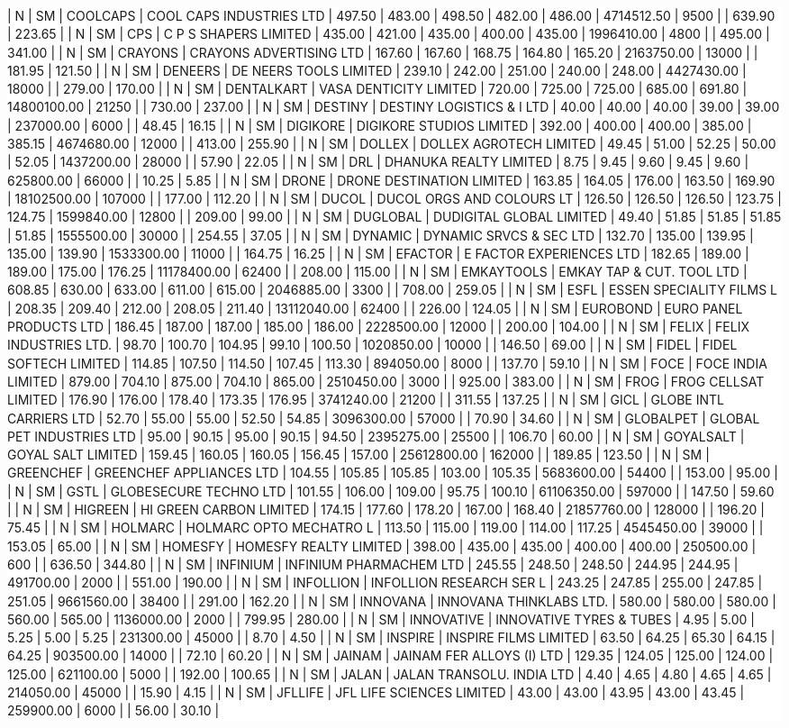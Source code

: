 | N | SM | COOLCAPS | COOL CAPS INDUSTRIES LTD | 497.50 | 483.00 | 498.50 | 482.00 | 486.00 | 4714512.50 | 9500 |  | 639.90 | 223.65 |
| N | SM | CPS | C P S SHAPERS LIMITED | 435.00 | 421.00 | 435.00 | 400.00 | 435.00 | 1996410.00 | 4800 |  | 495.00 | 341.00 |
| N | SM | CRAYONS | CRAYONS ADVERTISING LTD | 167.60 | 167.60 | 168.75 | 164.80 | 165.20 | 2163750.00 | 13000 |  | 181.95 | 121.50 |
| N | SM | DENEERS | DE NEERS TOOLS LIMITED | 239.10 | 242.00 | 251.00 | 240.00 | 248.00 | 4427430.00 | 18000 |  | 279.00 | 170.00 |
| N | SM | DENTALKART | VASA DENTICITY LIMITED | 720.00 | 725.00 | 725.00 | 685.00 | 691.80 | 14800100.00 | 21250 |  | 730.00 | 237.00 |
| N | SM | DESTINY | DESTINY LOGISTICS & I LTD | 40.00 | 40.00 | 40.00 | 39.00 | 39.00 | 237000.00 | 6000 |  | 48.45 | 16.15 |
| N | SM | DIGIKORE | DIGIKORE STUDIOS LIMITED | 392.00 | 400.00 | 400.00 | 385.00 | 385.15 | 4674680.00 | 12000 |  | 413.00 | 255.90 |
| N | SM | DOLLEX | DOLLEX AGROTECH LIMITED | 49.45 | 51.00 | 52.25 | 50.00 | 52.05 | 1437200.00 | 28000 |  | 57.90 | 22.05 |
| N | SM | DRL | DHANUKA REALTY LIMITED | 8.75 | 9.45 | 9.60 | 9.45 | 9.60 | 625800.00 | 66000 |  | 10.25 | 5.85 |
| N | SM | DRONE | DRONE DESTINATION LIMITED | 163.85 | 164.05 | 176.00 | 163.50 | 169.90 | 18102500.00 | 107000 |  | 177.00 | 112.20 |
| N | SM | DUCOL | DUCOL ORGS AND COLOURS LT | 126.50 | 126.50 | 126.50 | 123.75 | 124.75 | 1599840.00 | 12800 |  | 209.00 | 99.00 |
| N | SM | DUGLOBAL | DUDIGITAL GLOBAL LIMITED | 49.40 | 51.85 | 51.85 | 51.85 | 51.85 | 1555500.00 | 30000 |  | 254.55 | 37.05 |
| N | SM | DYNAMIC | DYNAMIC SRVCS & SEC LTD | 132.70 | 135.00 | 139.95 | 135.00 | 139.90 | 1533300.00 | 11000 |  | 164.75 | 16.25 |
| N | SM | EFACTOR | E FACTOR EXPERIENCES LTD | 182.65 | 189.00 | 189.00 | 175.00 | 176.25 | 11178400.00 | 62400 |  | 208.00 | 115.00 |
| N | SM | EMKAYTOOLS | EMKAY TAP & CUT. TOOL LTD | 608.85 | 630.00 | 633.00 | 611.00 | 615.00 | 2046885.00 | 3300 |  | 708.00 | 259.05 |
| N | SM | ESFL | ESSEN SPECIALITY FILMS L | 208.35 | 209.40 | 212.00 | 208.05 | 211.40 | 13112040.00 | 62400 |  | 226.00 | 124.05 |
| N | SM | EUROBOND | EURO PANEL PRODUCTS LTD | 186.45 | 187.00 | 187.00 | 185.00 | 186.00 | 2228500.00 | 12000 |  | 200.00 | 104.00 |
| N | SM | FELIX | FELIX INDUSTRIES LTD. | 98.70 | 100.70 | 104.95 | 99.10 | 100.50 | 1020850.00 | 10000 |  | 146.50 | 69.00 |
| N | SM | FIDEL | FIDEL SOFTECH LIMITED | 114.85 | 107.50 | 114.50 | 107.45 | 113.30 | 894050.00 | 8000 |  | 137.70 | 59.10 |
| N | SM | FOCE | FOCE INDIA LIMITED | 879.00 | 704.10 | 875.00 | 704.10 | 865.00 | 2510450.00 | 3000 |  | 925.00 | 383.00 |
| N | SM | FROG | FROG CELLSAT LIMITED | 176.90 | 176.00 | 178.40 | 173.35 | 176.95 | 3741240.00 | 21200 |  | 311.55 | 137.25 |
| N | SM | GICL | GLOBE INTL CARRIERS LTD | 52.70 | 55.00 | 55.00 | 52.50 | 54.85 | 3096300.00 | 57000 |  | 70.90 | 34.60 |
| N | SM | GLOBALPET | GLOBAL PET INDUSTRIES LTD | 95.00 | 90.15 | 95.00 | 90.15 | 94.50 | 2395275.00 | 25500 |  | 106.70 | 60.00 |
| N | SM | GOYALSALT | GOYAL SALT LIMITED | 159.45 | 160.05 | 160.05 | 156.45 | 157.00 | 25612800.00 | 162000 |  | 189.85 | 123.50 |
| N | SM | GREENCHEF | GREENCHEF APPLIANCES LTD | 104.55 | 105.85 | 105.85 | 103.00 | 105.35 | 5683600.00 | 54400 |  | 153.00 | 95.00 |
| N | SM | GSTL | GLOBESECURE TECHNO LTD | 101.55 | 106.00 | 109.00 | 95.75 | 100.10 | 61106350.00 | 597000 |  | 147.50 | 59.60 |
| N | SM | HIGREEN | HI GREEN CARBON LIMITED | 174.15 | 177.60 | 178.20 | 167.00 | 168.40 | 21857760.00 | 128000 |  | 196.20 | 75.45 |
| N | SM | HOLMARC | HOLMARC OPTO MECHATRO L | 113.50 | 115.00 | 119.00 | 114.00 | 117.25 | 4545450.00 | 39000 |  | 153.05 | 65.00 |
| N | SM | HOMESFY | HOMESFY REALTY LIMITED | 398.00 | 435.00 | 435.00 | 400.00 | 400.00 | 250500.00 | 600 |  | 636.50 | 344.80 |
| N | SM | INFINIUM | INFINIUM PHARMACHEM LTD | 245.55 | 248.50 | 248.50 | 244.95 | 244.95 | 491700.00 | 2000 |  | 551.00 | 190.00 |
| N | SM | INFOLLION | INFOLLION RESEARCH SER L | 243.25 | 247.85 | 255.00 | 247.85 | 251.05 | 9661560.00 | 38400 |  | 291.00 | 162.20 |
| N | SM | INNOVANA | INNOVANA THINKLABS LTD. | 580.00 | 580.00 | 580.00 | 560.00 | 565.00 | 1136000.00 | 2000 |  | 799.95 | 280.00 |
| N | SM | INNOVATIVE | INNOVATIVE TYRES & TUBES | 4.95 | 5.00 | 5.25 | 5.00 | 5.25 | 231300.00 | 45000 |  | 8.70 | 4.50 |
| N | SM | INSPIRE | INSPIRE FILMS LIMITED | 63.50 | 64.25 | 65.30 | 64.15 | 64.25 | 903500.00 | 14000 |  | 72.10 | 60.20 |
| N | SM | JAINAM | JAINAM FER ALLOYS (I) LTD | 129.35 | 124.05 | 125.00 | 124.00 | 125.00 | 621100.00 | 5000 |  | 192.00 | 100.65 |
| N | SM | JALAN | JALAN TRANSOLU. INDIA LTD | 4.40 | 4.65 | 4.80 | 4.65 | 4.65 | 214050.00 | 45000 |  | 15.90 | 4.15 |
| N | SM | JFLLIFE | JFL LIFE SCIENCES LIMITED | 43.00 | 43.00 | 43.95 | 43.00 | 43.45 | 259900.00 | 6000 |  | 56.00 | 30.10 |